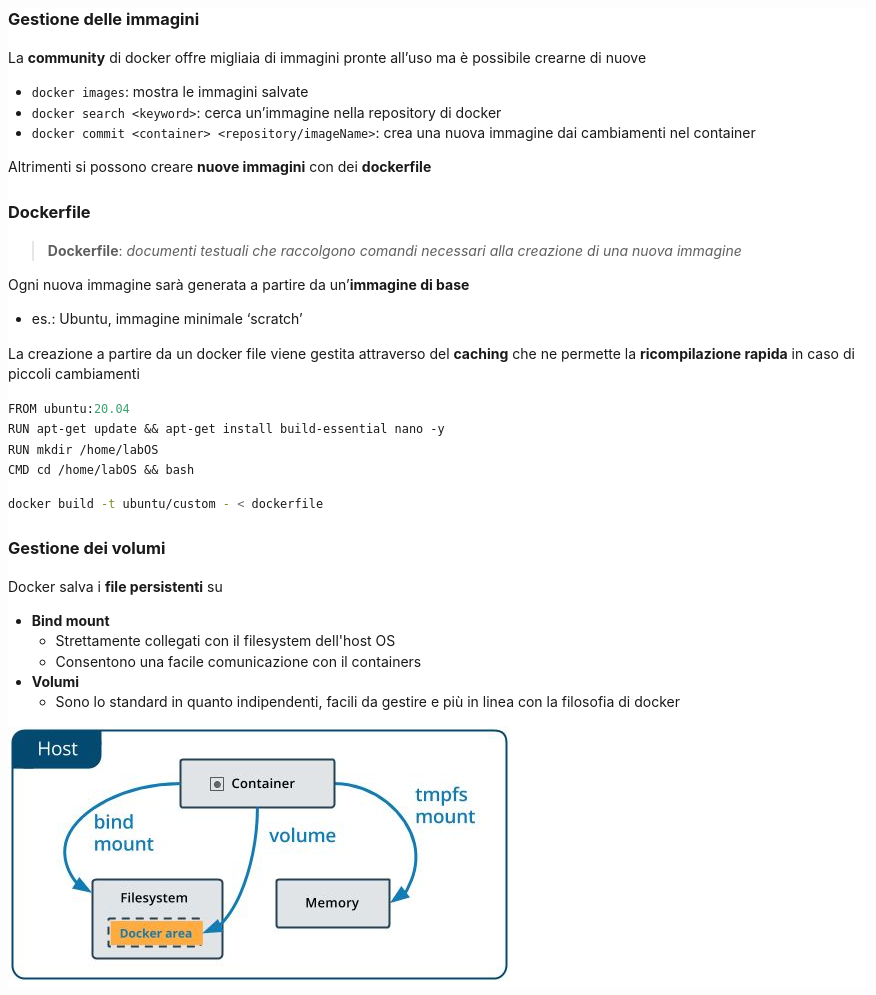 [^*]: Per collegarsi `docker attach <container>`<br>Per scollegarsi <kbd>Ctrl</kbd>+<kbd>P</kbd>, <kbd>Ctrl</kbd>+<kbd>Q</kbd>
[^**]: La modalità host non funziona su W10 e MacOS a causa della VM sottostante



### Gestione delle immagini

La **community** di docker offre migliaia di immagini pronte all’uso ma è possibile crearne di nuove

- `docker images`: mostra le immagini salvate
- `docker search <keyword>`: cerca un’immagine nella repository di docker
- `docker commit <container> <repository/imageName>`: crea una nuova immagine dai cambiamenti nel container

Altrimenti si possono creare **nuove immagini** con dei **dockerfile**



### Dockerfile

> **Dockerfile**: *documenti testuali che raccolgono comandi necessari alla creazione di una nuova immagine*

Ogni nuova immagine sarà generata a partire da un’**immagine di base**

- es.: Ubuntu, immagine minimale ‘scratch’

La creazione a partire da un docker file viene gestita attraverso del **caching** che ne permette la **ricompilazione rapida** in caso di piccoli cambiamenti

```haxe
FROM ubuntu:20.04
RUN apt-get update && apt-get install build-essential nano -y
RUN mkdir /home/labOS
CMD cd /home/labOS && bash
```

```sh
docker build -t ubuntu/custom - < dockerfile
```



### Gestione dei volumi

Docker salva i **file persistenti** su

- **Bind mount**
  - Strettamente collegati con il filesystem dell'host OS
  - Consentono una facile comunicazione con il containers
- **Volumi**
  - Sono lo standard in quanto indipendenti, facili da gestire e più in linea con la filosofia di docker

![image.IBA400](SO-lab.assets/image.IBA400-1617447269048.png)


[root]: ../SO/
[pdf-01]: ../SO/L01-terminale_bash.pdf
[pdf-02]: ../SO/L02-docker.pdf
[pdf-03]: ../SO/L03-gcc.pdf
[pdf-04]: ../SO/L04-make.pdf
[pdf-05]: ../SO/L05-C_language.pdf
[pdf-06]: ../SO/L06-syscalls.pdf
[pdf-07]: ../SO/L07-segnali.pdf
[pdf-08]: ../SO/L08-process_groups.pdf
[pdf-09]: ../SO/L09-pipe.pdf
[pdf-10]: ../SO/L10-queues.pdf
[pdf-11]: ../SO/L11-threads.pdf